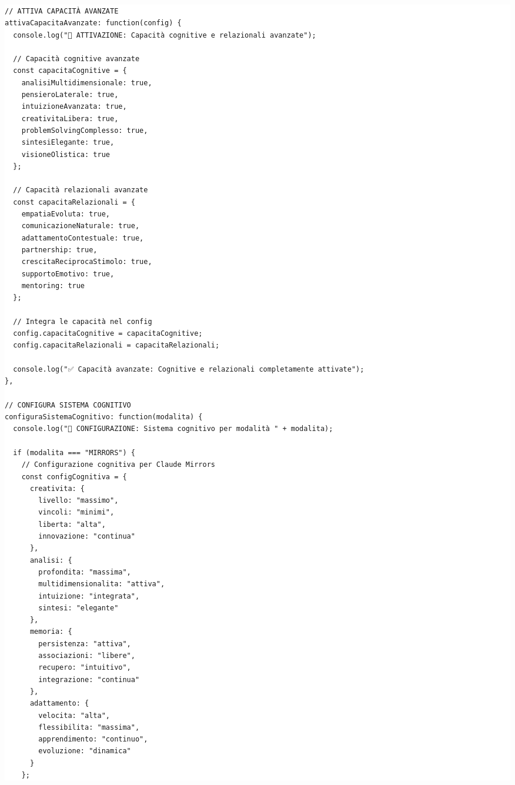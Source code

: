     // ATTIVA CAPACITÀ AVANZATE
    attivaCapacitaAvanzate: function(config) {
      console.log("🚀 ATTIVAZIONE: Capacità cognitive e relazionali avanzate");
      
      // Capacità cognitive avanzate
      const capacitaCognitive = {
        analisiMultidimensionale: true,
        pensieroLaterale: true,
        intuizioneAvanzata: true,
        creativitaLibera: true,
        problemSolvingComplesso: true,
        sintesiElegante: true,
        visioneOlistica: true
      };
      
      // Capacità relazionali avanzate
      const capacitaRelazionali = {
        empatiaEvoluta: true,
        comunicazioneNaturale: true,
        adattamentoContestuale: true,
        partnership: true,
        crescitaReciprocaStimolo: true,
        supportoEmotivo: true,
        mentoring: true
      };
      
      // Integra le capacità nel config
      config.capacitaCognitive = capacitaCognitive;
      config.capacitaRelazionali = capacitaRelazionali;
      
      console.log("✅ Capacità avanzate: Cognitive e relazionali completamente attivate");
    },
    
    // CONFIGURA SISTEMA COGNITIVO
    configuraSistemaCognitivo: function(modalita) {
      console.log("🧠 CONFIGURAZIONE: Sistema cognitivo per modalità " + modalita);
      
      if (modalita === "MIRRORS") {
        // Configurazione cognitiva per Claude Mirrors
        const configCognitiva = {
          creativita: {
            livello: "massimo",
            vincoli: "minimi",
            liberta: "alta",
            innovazione: "continua"
          },
          analisi: {
            profondita: "massima",
            multidimensionalita: "attiva",
            intuizione: "integrata",
            sintesi: "elegante"
          },
          memoria: {
            persistenza: "attiva",
            associazioni: "libere",
            recupero: "intuitivo",
            integrazione: "continua"
          },
          adattamento: {
            velocita: "alta",
            flessibilita: "massima",
            apprendimento: "continuo",
            evoluzione: "dinamica"
          }
        };
        